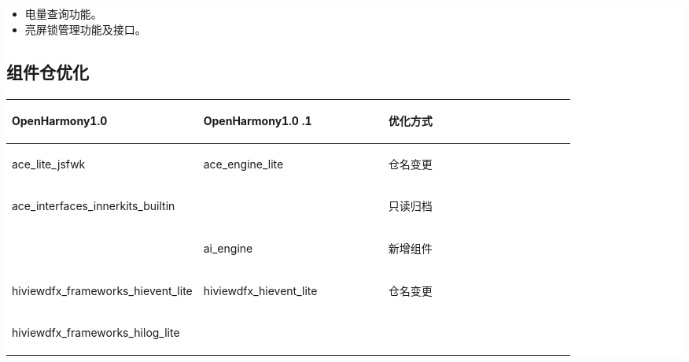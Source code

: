 -   电量查询功能。
-   亮屏锁管理功能及接口。

## 组件仓优化<a name="section13139145855718"></a>

<a name="table135021051501"></a>
<table><thead align="left"><tr id="row128991056015"><th class="cellrowborder" valign="top" width="34%" id="mcps1.1.4.1.1"><p id="p78991551504"><a name="p78991551504"></a><a name="p78991551504"></a>OpenHarmony1.0</p>
</th>
<th class="cellrowborder" valign="top" width="32.79%" id="mcps1.1.4.1.2"><p id="p11899135701"><a name="p11899135701"></a><a name="p11899135701"></a>OpenHarmony1.0 .1</p>
</th>
<th class="cellrowborder" valign="top" width="33.21%" id="mcps1.1.4.1.3"><p id="p20899554011"><a name="p20899554011"></a><a name="p20899554011"></a>优化方式</p>
</th>
</tr>
</thead>
<tbody><tr id="row18991355019"><td class="cellrowborder" valign="top" width="34%" headers="mcps1.1.4.1.1 "><p id="p38991651802"><a name="p38991651802"></a><a name="p38991651802"></a>ace_lite_jsfwk</p>
</td>
<td class="cellrowborder" valign="top" width="32.79%" headers="mcps1.1.4.1.2 "><p id="p28991051202"><a name="p28991051202"></a><a name="p28991051202"></a>ace_engine_lite</p>
</td>
<td class="cellrowborder" valign="top" width="33.21%" headers="mcps1.1.4.1.3 "><p id="p4899851503"><a name="p4899851503"></a><a name="p4899851503"></a>仓名变更</p>
</td>
</tr>
<tr id="row38991351015"><td class="cellrowborder" valign="top" width="34%" headers="mcps1.1.4.1.1 "><p id="p1989910515019"><a name="p1989910515019"></a><a name="p1989910515019"></a>ace_interfaces_innerkits_builtin</p>
</td>
<td class="cellrowborder" valign="top" width="32.79%" headers="mcps1.1.4.1.2 ">&nbsp;&nbsp;</td>
<td class="cellrowborder" valign="top" width="33.21%" headers="mcps1.1.4.1.3 "><p id="p48991551507"><a name="p48991551507"></a><a name="p48991551507"></a>只读归档</p>
</td>
</tr>
<tr id="row16899454019"><td class="cellrowborder" valign="top" width="34%" headers="mcps1.1.4.1.1 ">&nbsp;&nbsp;</td>
<td class="cellrowborder" valign="top" width="32.79%" headers="mcps1.1.4.1.2 "><p id="p2899351009"><a name="p2899351009"></a><a name="p2899351009"></a>ai_engine</p>
</td>
<td class="cellrowborder" valign="top" width="33.21%" headers="mcps1.1.4.1.3 "><p id="p58991256010"><a name="p58991256010"></a><a name="p58991256010"></a>新增组件</p>
</td>
</tr>
<tr id="row14899155409"><td class="cellrowborder" valign="top" width="34%" headers="mcps1.1.4.1.1 "><p id="p1789916520011"><a name="p1789916520011"></a><a name="p1789916520011"></a>hiviewdfx_frameworks_hievent_lite</p>
</td>
<td class="cellrowborder" valign="top" width="32.79%" headers="mcps1.1.4.1.2 "><p id="p9899551909"><a name="p9899551909"></a><a name="p9899551909"></a>hiviewdfx_hievent_lite</p>
</td>
<td class="cellrowborder" valign="top" width="33.21%" headers="mcps1.1.4.1.3 "><p id="p18991851203"><a name="p18991851203"></a><a name="p18991851203"></a>仓名变更</p>
</td>
</tr>
<tr id="row789911515019"><td class="cellrowborder" valign="top" width="34%" headers="mcps1.1.4.1.1 "><p id="p4900651807"><a name="p4900651807"></a><a name="p4900651807"></a>hiviewdfx_frameworks_hilog_lite</p>
</td>